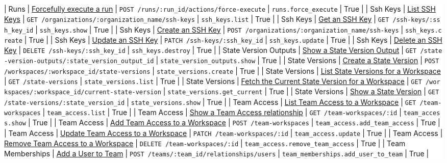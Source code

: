 | Runs                     | [Forcefully execute a run](https://www.terraform.io/docs/cloud/api/run.html#forcefully-execute-a-run)                                                          | `POST /runs/:run_id/actions/force-execute`                                          | `runs.force_execute`                            | True          |
| Ssh Keys                 | [List SSH Keys](https://www.terraform.io/docs/cloud/api/ssh-keys.html#list-ssh-keys)                                                                           | `GET /organizations/:organization_name/ssh-keys`                                    | `ssh_keys.list`                                 | True          |
| Ssh Keys                 | [Get an SSH Key](https://www.terraform.io/docs/cloud/api/ssh-keys.html#get-an-ssh-key)                                                                         | `GET /ssh-keys/:ssh_key_id`                                                         | `ssh_keys.show`                                 | True          |
| Ssh Keys                 | [Create an SSH Key](https://www.terraform.io/docs/cloud/api/ssh-keys.html#create-an-ssh-key)                                                                   | `POST /organizations/:organization_name/ssh-keys`                                   | `ssh_keys.create`                               | True          |
| Ssh Keys                 | [Update an SSH Key](https://www.terraform.io/docs/cloud/api/ssh-keys.html#update-an-ssh-key)                                                                   | `PATCH /ssh-keys/:ssh_key_id`                                                       | `ssh_keys.update`                               | True          |
| Ssh Keys                 | [Delete an SSH Key](https://www.terraform.io/docs/cloud/api/ssh-keys.html#delete-an-ssh-key)                                                                   | `DELETE /ssh-keys/:ssh_key_id`                                                      | `ssh_keys.destroy`                              | True          |
| State Version Outputs    | [Show a State Version Output](https://www.terraform.io/docs/cloud/api/state-version-outputs.html#show-a-state-version-output)                                  | `GET /state-version-outputs/:state_version_output_id`                               | `state_version_outputs.show`                    | True          |
| State Versions           | [Create a State Version](https://www.terraform.io/docs/cloud/api/state-versions.html#create-a-state-version)                                                   | `POST /workspaces/:workspace_id/state-versions`                                     | `state_versions.create`                         | True          |
| State Versions           | [List State Versions for a Workspace](https://www.terraform.io/docs/cloud/api/state-versions.html#list-state-versions-for-a-workspace)                         | `GET /state-versions`                                                               | `state_versions.list`                           | True          |
| State Versions           | [Fetch the Current State Version for a Workspace](https://www.terraform.io/docs/cloud/api/state-versions.html#fetch-the-current-state-version-for-a-workspace) | `GET /workspaces/:workspace_id/current-state-version`                               | `state_versions.get_current`                    | True          |
| State Versions           | [Show a State Version](https://www.terraform.io/docs/cloud/api/state-versions.html#show-a-state-version)                                                       | `GET /state-versions/:state_version_id`                                             | `state_versions.show`                           | True          |
| Team Access              | [List Team Access to a Workspace](https://www.terraform.io/docs/cloud/api/team-access.html#list-team-access-to-a-workspace)                                    | `GET /team-workspaces`                                                              | `team_access.list`                              | True          |
| Team Access              | [Show a Team Access relationship](https://www.terraform.io/docs/cloud/api/team-access.html#show-a-team-access-relationship)                                    | `GET /team-workspaces/:id`                                                          | `team_access.show`                              | True          |
| Team Access              | [Add Team Access to a Workspace](https://www.terraform.io/docs/cloud/api/team-access.html#add-team-access-to-a-workspace)                                      | `POST /team-workspaces`                                                             | `team_access.add_team_access`                   | True          |
| Team Access              | [Update Team Access to a Workspace](https://www.terraform.io/docs/cloud/api/team-access.html#update-team-access-to-a-workspace)                                | `PATCH /team-workspaces/:id`                                                        | `team_access.update`                            | True          |
| Team Access              | [Remove Team Access to a Workspace](https://www.terraform.io/docs/cloud/api/team-access.html#remove-team-access-to-a-workspace)                                | `DELETE /team-workspaces/:id`                                                       | `team_access.remove_team_access`                | True          |
| Team Memberships         | [Add a User to Team](https://www.terraform.io/docs/cloud/api/team-members.html#add-a-user-to-team)                                                             | `POST /teams/:team_id/relationships/users`                                          | `team_memberships.add_user_to_team`             | True          |